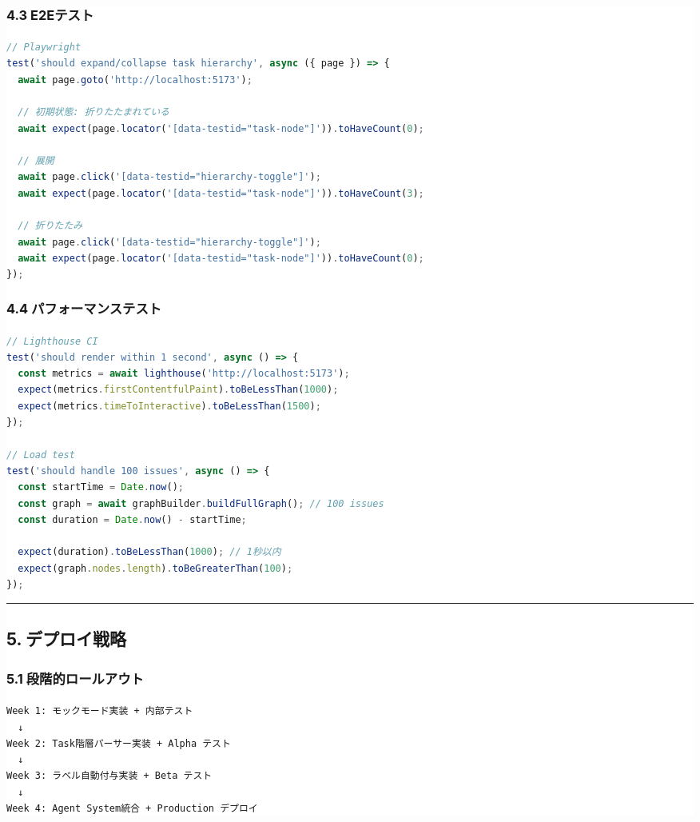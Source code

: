 ### 4.3 E2Eテスト

```typescript
// Playwright
test('should expand/collapse task hierarchy', async ({ page }) => {
  await page.goto('http://localhost:5173');

  // 初期状態: 折りたたまれている
  await expect(page.locator('[data-testid="task-node"]')).toHaveCount(0);

  // 展開
  await page.click('[data-testid="hierarchy-toggle"]');
  await expect(page.locator('[data-testid="task-node"]')).toHaveCount(3);

  // 折りたたみ
  await page.click('[data-testid="hierarchy-toggle"]');
  await expect(page.locator('[data-testid="task-node"]')).toHaveCount(0);
});
```

### 4.4 パフォーマンステスト

```typescript
// Lighthouse CI
test('should render within 1 second', async () => {
  const metrics = await lighthouse('http://localhost:5173');
  expect(metrics.firstContentfulPaint).toBeLessThan(1000);
  expect(metrics.timeToInteractive).toBeLessThan(1500);
});

// Load test
test('should handle 100 issues', async () => {
  const startTime = Date.now();
  const graph = await graphBuilder.buildFullGraph(); // 100 issues
  const duration = Date.now() - startTime;

  expect(duration).toBeLessThan(1000); // 1秒以内
  expect(graph.nodes.length).toBeGreaterThan(100);
});
```

---

## 5. デプロイ戦略

### 5.1 段階的ロールアウト

```
Week 1: モックモード実装 + 内部テスト
  ↓
Week 2: Task階層パーサー実装 + Alpha テスト
  ↓
Week 3: ラベル自動付与実装 + Beta テスト
  ↓
Week 4: Agent System統合 + Production デプロイ
```
